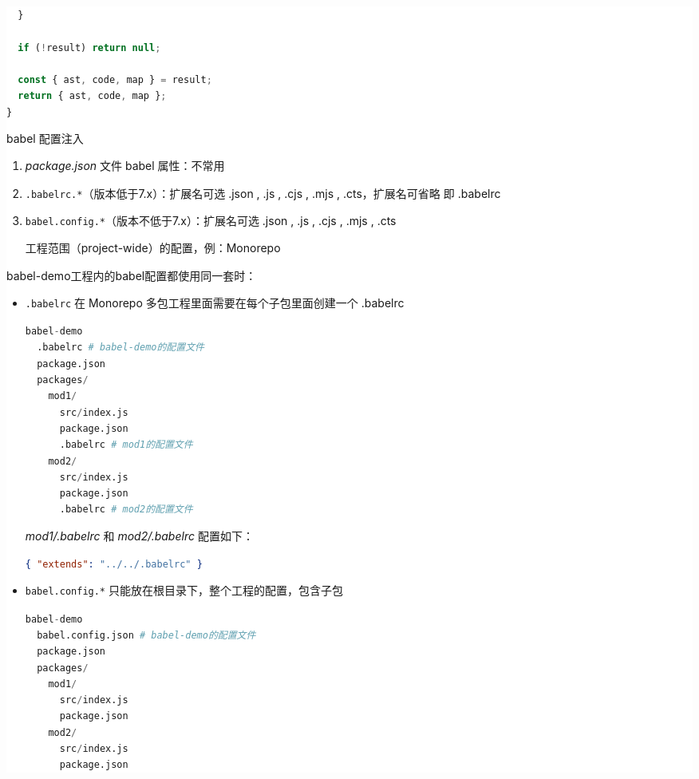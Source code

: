 ```js
  }
    
  if (!result) return null;
    
  const { ast, code, map } = result;
  return { ast, code, map };
}
```



babel 配置注入

1. *package.json* 文件 babel 属性：不常用

2. `.babelrc.*`（版本低于7.x）：扩展名可选 .json , .js , .cjs , .mjs , .cts，扩展名可省略 即 .babelrc

3. `babel.config.*`（版本不低于7.x）：扩展名可选 .json , .js , .cjs , .mjs , .cts 

   工程范围（project-wide）的配置，例：Monorepo



babel-demo工程内的babel配置都使用同一套时：

- `.babelrc` 在 Monorepo 多包工程里面需要在每个子包里面创建一个 .babelrc 

  ```python
  babel-demo
  	.babelrc # babel-demo的配置文件
  	package.json
    packages/
      mod1/
        src/index.js
        package.json
        .babelrc # mod1的配置文件
      mod2/
        src/index.js
        package.json
        .babelrc # mod2的配置文件
  ```

  *mod1/.babelrc* 和 *mod2/.babelrc* 配置如下：

  ```json
  { "extends": "../../.babelrc" }
  ```

- `babel.config.*` 只能放在根目录下，整个工程的配置，包含子包

  ```python
  babel-demo
  	babel.config.json # babel-demo的配置文件
  	package.json
    packages/
      mod1/
        src/index.js
        package.json
      mod2/
        src/index.js
        package.json
  ```

